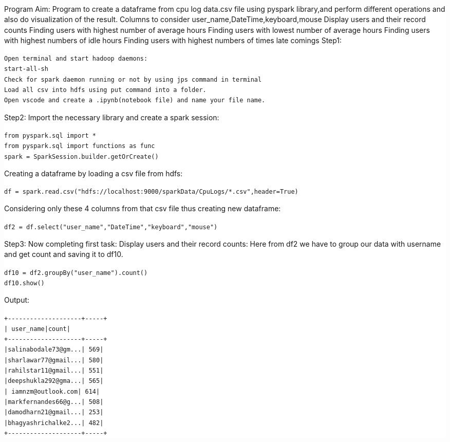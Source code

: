 Program Aim:
Program to create a dataframe from cpu log data.csv file using pyspark library,and perform different operations and also do visualization of the result.
Columns to consider user_name,DateTime,keyboard,mouse
Display users and their record counts
Finding users with highest number of average hours
Finding users with lowest number of average hours
Finding users with highest numbers of idle hours
Finding users with highest numbers of times late comings
Step1:

    Open terminal and start hadoop daemons:
    start-all-sh
    Check for spark daemon running or not by using jps command in terminal
    Load all csv into hdfs using put command into a folder.
    Open vscode and create a .ipynb(notebook file) and name your file name.

Step2:
Import the necessary library and create a spark session:

    from pyspark.sql import *
    from pyspark.sql import functions as func
    spark = SparkSession.builder.getOrCreate()

Creating a dataframe by loading a csv file from hdfs:

    df = spark.read.csv("hdfs://localhost:9000/sparkData/CpuLogs/*.csv",header=True)

Considering only these 4 columns from that csv file thus creating new dataframe:

    df2 = df.select("user_name","DateTime","keyboard","mouse")

Step3: Now completing first task:
Display users and their record counts:
Here from df2 we have to group our data with username and get count and saving it to df10.

    df10 = df2.groupBy("user_name").count()
    df10.show()

Output:

    +--------------------+-----+
    | user_name|count|
    +--------------------+-----+
    |salinabodale73@gm...| 569|
    |sharlawar77@gmail...| 580|
    |rahilstar11@gmail...| 551|
    |deepshukla292@gma...| 565|
    | iamnzm@outlook.com| 614|
    |markfernandes66@g...| 508|
    |damodharn21@gmail...| 253|
    |bhagyashrichalke2...| 482|
    +--------------------+-----+
